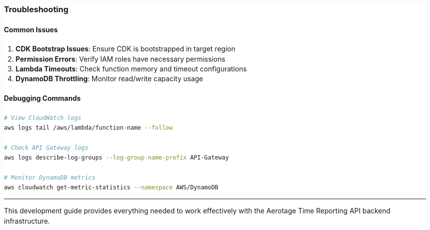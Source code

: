 ### **Troubleshooting**

#### **Common Issues**
1. **CDK Bootstrap Issues**: Ensure CDK is bootstrapped in target region
2. **Permission Errors**: Verify IAM roles have necessary permissions
3. **Lambda Timeouts**: Check function memory and timeout configurations
4. **DynamoDB Throttling**: Monitor read/write capacity usage

#### **Debugging Commands**
```bash
# View CloudWatch logs
aws logs tail /aws/lambda/function-name --follow

# Check API Gateway logs
aws logs describe-log-groups --log-group-name-prefix API-Gateway

# Monitor DynamoDB metrics
aws cloudwatch get-metric-statistics --namespace AWS/DynamoDB
```

---

This development guide provides everything needed to work effectively with the Aerotage Time Reporting API backend infrastructure. 
